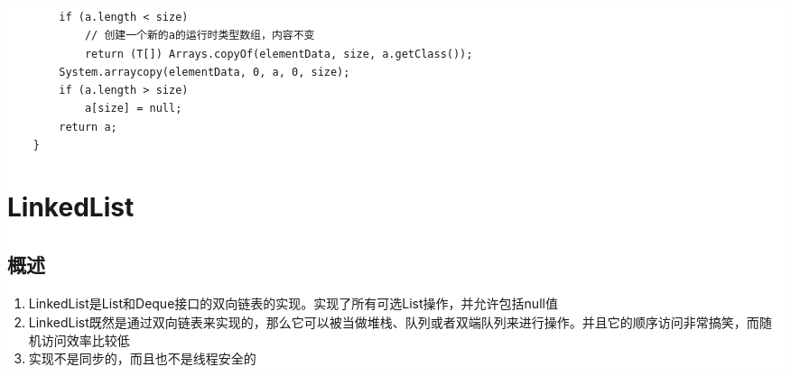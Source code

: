 ```
        if (a.length < size)
            // 创建一个新的a的运行时类型数组，内容不变
            return (T[]) Arrays.copyOf(elementData, size, a.getClass());
        System.arraycopy(elementData, 0, a, 0, size);
        if (a.length > size)
            a[size] = null;
        return a;
    }
```

# LinkedList

## 概述

1. LinkedList是List和Deque接口的双向链表的实现。实现了所有可选List操作，并允许包括null值
2. LinkedList既然是通过双向链表来实现的，那么它可以被当做堆栈、队列或者双端队列来进行操作。并且它的顺序访问非常搞笑，而随机访问效率比较低
3. 实现不是同步的，而且也不是线程安全的